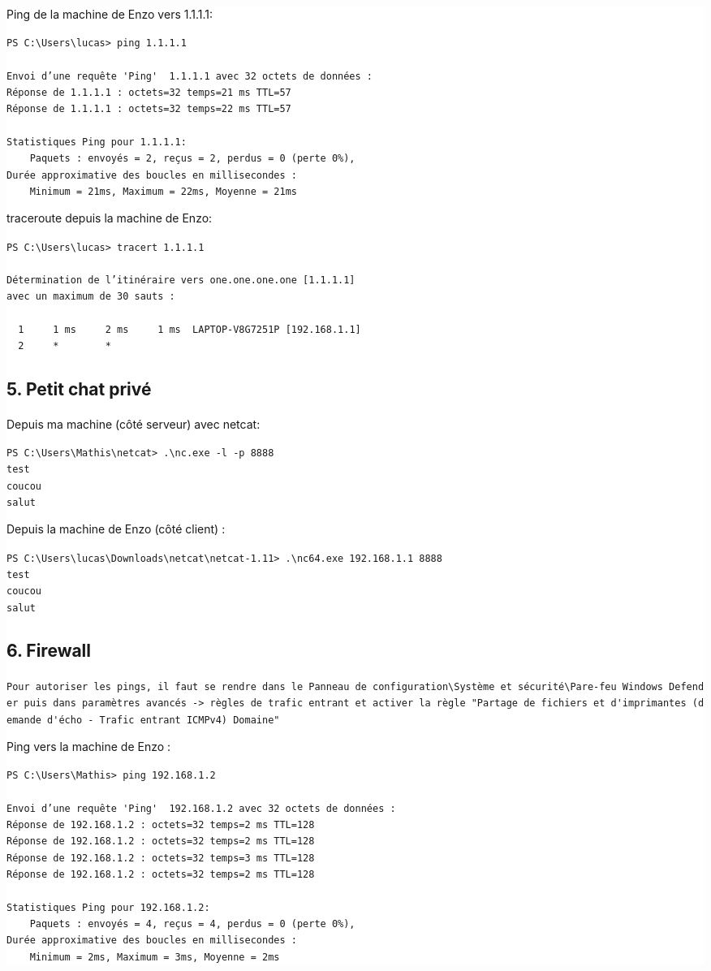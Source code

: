Ping de la machine de Enzo vers 1.1.1.1: 
```
PS C:\Users\lucas> ping 1.1.1.1

Envoi d’une requête 'Ping'  1.1.1.1 avec 32 octets de données :
Réponse de 1.1.1.1 : octets=32 temps=21 ms TTL=57
Réponse de 1.1.1.1 : octets=32 temps=22 ms TTL=57

Statistiques Ping pour 1.1.1.1:
    Paquets : envoyés = 2, reçus = 2, perdus = 0 (perte 0%),
Durée approximative des boucles en millisecondes :
    Minimum = 21ms, Maximum = 22ms, Moyenne = 21ms
```
traceroute depuis la machine de Enzo:
```
PS C:\Users\lucas> tracert 1.1.1.1

Détermination de l’itinéraire vers one.one.one.one [1.1.1.1]
avec un maximum de 30 sauts :

  1     1 ms     2 ms     1 ms  LAPTOP-V8G7251P [192.168.1.1]
  2     *        *
```

## 5. Petit chat privé

Depuis ma machine (côté serveur) avec netcat:
```
PS C:\Users\Mathis\netcat> .\nc.exe -l -p 8888
test
coucou
salut
```
Depuis la machine de Enzo (côté client) : 
```
PS C:\Users\lucas\Downloads\netcat\netcat-1.11> .\nc64.exe 192.168.1.1 8888
test
coucou
salut
```

## 6. Firewall

```
Pour autoriser les pings, il faut se rendre dans le Panneau de configuration\Système et sécurité\Pare-feu Windows Defender puis dans paramètres avancés -> règles de trafic entrant et activer la règle "Partage de fichiers et d'imprimantes (demande d'écho - Trafic entrant ICMPv4) Domaine"
```

Ping vers la machine de Enzo : 
```
PS C:\Users\Mathis> ping 192.168.1.2

Envoi d’une requête 'Ping'  192.168.1.2 avec 32 octets de données :
Réponse de 192.168.1.2 : octets=32 temps=2 ms TTL=128
Réponse de 192.168.1.2 : octets=32 temps=2 ms TTL=128
Réponse de 192.168.1.2 : octets=32 temps=3 ms TTL=128
Réponse de 192.168.1.2 : octets=32 temps=2 ms TTL=128

Statistiques Ping pour 192.168.1.2:
    Paquets : envoyés = 4, reçus = 4, perdus = 0 (perte 0%),
Durée approximative des boucles en millisecondes :
    Minimum = 2ms, Maximum = 3ms, Moyenne = 2ms
```
